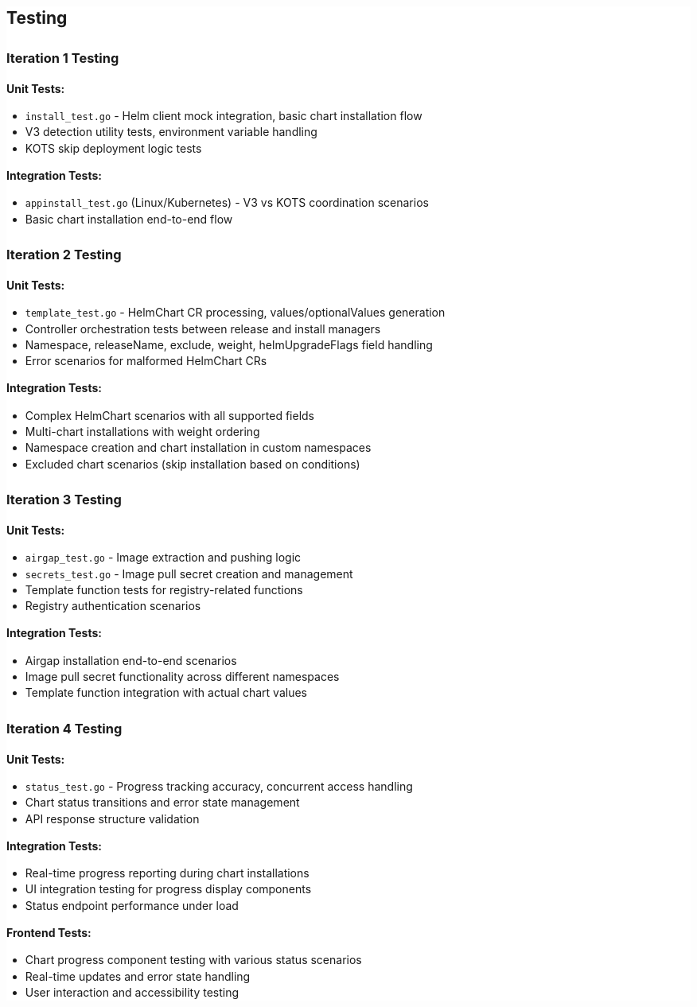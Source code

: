 ## Testing

### Iteration 1 Testing
**Unit Tests:**
- `install_test.go` - Helm client mock integration, basic chart installation flow
- V3 detection utility tests, environment variable handling
- KOTS skip deployment logic tests

**Integration Tests:**
- `appinstall_test.go` (Linux/Kubernetes) - V3 vs KOTS coordination scenarios
- Basic chart installation end-to-end flow

### Iteration 2 Testing
**Unit Tests:**
- `template_test.go` - HelmChart CR processing, values/optionalValues generation
- Controller orchestration tests between release and install managers
- Namespace, releaseName, exclude, weight, helmUpgradeFlags field handling
- Error scenarios for malformed HelmChart CRs

**Integration Tests:**
- Complex HelmChart scenarios with all supported fields
- Multi-chart installations with weight ordering
- Namespace creation and chart installation in custom namespaces
- Excluded chart scenarios (skip installation based on conditions)

### Iteration 3 Testing
**Unit Tests:**
- `airgap_test.go` - Image extraction and pushing logic
- `secrets_test.go` - Image pull secret creation and management
- Template function tests for registry-related functions
- Registry authentication scenarios

**Integration Tests:**
- Airgap installation end-to-end scenarios
- Image pull secret functionality across different namespaces
- Template function integration with actual chart values

### Iteration 4 Testing
**Unit Tests:**
- `status_test.go` - Progress tracking accuracy, concurrent access handling
- Chart status transitions and error state management
- API response structure validation

**Integration Tests:**
- Real-time progress reporting during chart installations
- UI integration testing for progress display components
- Status endpoint performance under load

**Frontend Tests:**
- Chart progress component testing with various status scenarios
- Real-time updates and error state handling
- User interaction and accessibility testing
